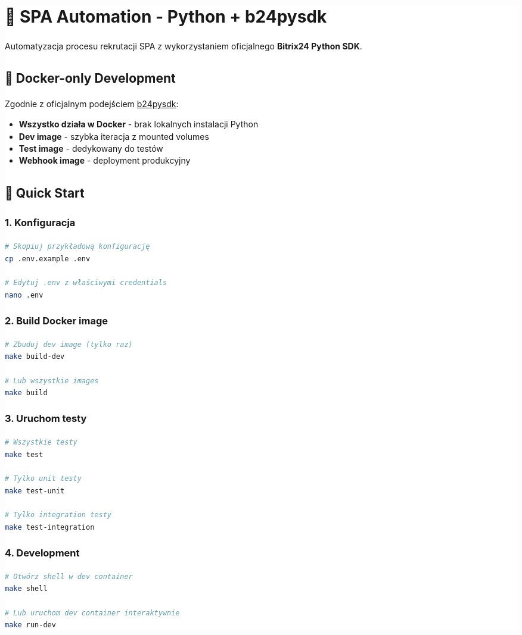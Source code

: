 # 🐍 SPA Automation - Python + b24pysdk

Automatyzacja procesu rekrutacji SPA z wykorzystaniem oficjalnego **Bitrix24 Python SDK**.

## 🐳 **Docker-only Development**

Zgodnie z oficjalnym podejściem [b24pysdk](https://github.com/bitrix24/b24pysdk):
- **Wszystko działa w Docker** - brak lokalnych instalacji Python
- **Dev image** - szybka iteracja z mounted volumes
- **Test image** - dedykowany do testów
- **Webhook image** - deployment produkcyjny

## 🚀 **Quick Start**

### 1. **Konfiguracja**
```bash
# Skopiuj przykładową konfigurację
cp .env.example .env

# Edytuj .env z właściwymi credentials
nano .env
```

### 2. **Build Docker image**
```bash
# Zbuduj dev image (tylko raz)
make build-dev

# Lub wszystkie images
make build
```

### 3. **Uruchom testy**
```bash
# Wszystkie testy
make test

# Tylko unit testy
make test-unit

# Tylko integration testy
make test-integration
```

### 4. **Development**
```bash
# Otwórz shell w dev container
make shell

# Lub uruchom dev container interaktywnie
make run-dev
```
